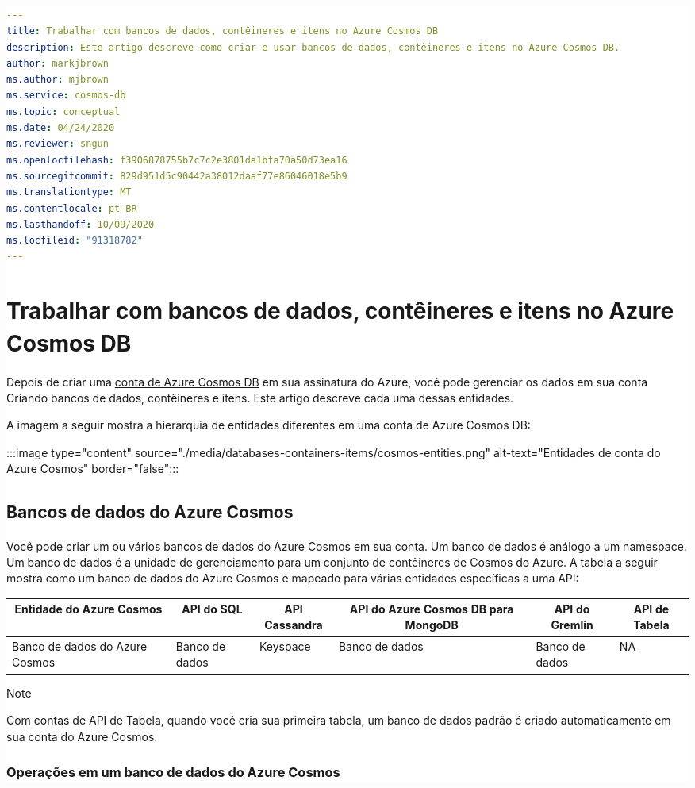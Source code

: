```yaml
---
title: Trabalhar com bancos de dados, contêineres e itens no Azure Cosmos DB
description: Este artigo descreve como criar e usar bancos de dados, contêineres e itens no Azure Cosmos DB.
author: markjbrown
ms.author: mjbrown
ms.service: cosmos-db
ms.topic: conceptual
ms.date: 04/24/2020
ms.reviewer: sngun
ms.openlocfilehash: f3906878755b7c7c2e3801da1bfa70a50d73ea16
ms.sourcegitcommit: 829d951d5c90442a38012daaf77e86046018e5b9
ms.translationtype: MT
ms.contentlocale: pt-BR
ms.lasthandoff: 10/09/2020
ms.locfileid: "91318782"
---
```

# <a name="work-with-databases-containers-and-items-in-azure-cosmos-db"></a>Trabalhar com bancos de dados, contêineres e itens no Azure Cosmos DB

Depois de criar uma [conta de Azure Cosmos DB](account-overview.md) em sua assinatura do Azure, você pode gerenciar os dados em sua conta Criando bancos de dados, contêineres e itens. Este artigo descreve cada uma dessas entidades. 

A imagem a seguir mostra a hierarquia de entidades diferentes em uma conta de Azure Cosmos DB:

:::image type="content" source="./media/databases-containers-items/cosmos-entities.png" alt-text="Entidades de conta do Azure Cosmos" border="false":::

## <a name="azure-cosmos-databases"></a>Bancos de dados do Azure Cosmos

Você pode criar um ou vários bancos de dados do Azure Cosmos em sua conta. Um banco de dados é análogo a um namespace. Um banco de dados é a unidade de gerenciamento para um conjunto de contêineres de Cosmos do Azure. A tabela a seguir mostra como um banco de dados do Azure Cosmos é mapeado para várias entidades específicas a uma API:

| Entidade do Azure Cosmos | API do SQL | API Cassandra | API do Azure Cosmos DB para MongoDB | API do Gremlin | API de Tabela |
| --- | --- | --- | --- | --- | --- |
|Banco de dados do Azure Cosmos | Banco de dados | Keyspace | Banco de dados | Banco de dados | NA |

> [!NOTE]
> Com contas de API de Tabela, quando você cria sua primeira tabela, um banco de dados padrão é criado automaticamente em sua conta do Azure Cosmos.

### <a name="operations-on-an-azure-cosmos-database"></a>Operações em um banco de dados do Azure Cosmos
